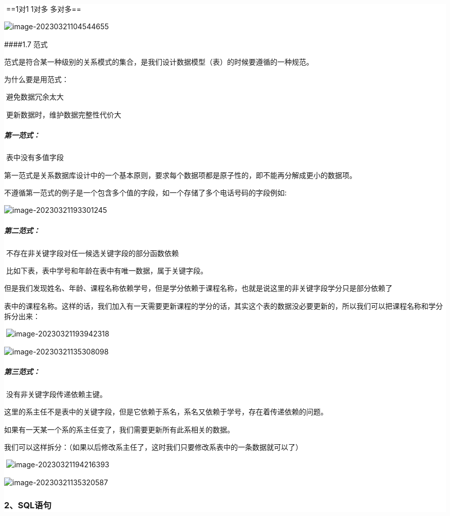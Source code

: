 ​		==1对1  1对多  多对多==

![image-20230321104544655](https://myblogs-1304241272.cos.ap-hongkong.myqcloud.com/images/image-20230321104544655.png)

####1.7 范式

​			范式是符合某一种级别的关系模式的集合，是我们设计数据模型（表）的时候要遵循的一种规范。

为什么要是用范式：

​			避免数据冗余太大

​			更新数据时，维护数据完整性代价大

##### 第一范式：

​		表中没有多值字段

​				第一范式是关系数据库设计中的一个基本原则，要求每个数据项都是原子性的，即不能再分解成更小的数据项。

​		不遵循第一范式的例子是一个包含多个值的字段，如一个存储了多个电话号码的字段例如:

![image-20230321193301245](https://myblogs-1304241272.cos.ap-hongkong.myqcloud.com/images/image-20230321193301245.png)



##### 第二范式：

​		不存在非关键字段对任一候选关键字段的部分函数依赖

​		比如下表，表中学号和年龄在表中有唯一数据，属于关键字段。

​						但是我们发现姓名、年龄、课程名称依赖学号，但是学分依赖于课程名称，也就是说这里的非关键字段学分只是部分依赖了

表中的课程名称。这样的话，我们加入有一天需要更新课程的学分的话，其实这个表的数据没必要更新的，所以我们可以把课程名称和学分拆分出来：

​		![image-20230321193942318](https://myblogs-1304241272.cos.ap-hongkong.myqcloud.com/images/image-20230321193942318.png)


![image-20230321135308098](https://myblogs-1304241272.cos.ap-hongkong.myqcloud.com/images/image-20230321135308098.png)



##### 第三范式：

​		没有非关键字段传递依赖主键。



这里的系主任不是表中的关键字段，但是它依赖于系名，系名又依赖于学号，存在着传递依赖的问题。

如果有一天某一个系的系主任变了，我们需要更新所有此系相关的数据。

我们可以这样拆分：（如果以后修改系主任了，这时我们只要修改系表中的一条数据就可以了）

​		![image-20230321194216393](https://myblogs-1304241272.cos.ap-hongkong.myqcloud.com/images/image-20230321194216393.png)



![image-20230321135320587](https://myblogs-1304241272.cos.ap-hongkong.myqcloud.com/images/image-20230321135320587.png)

### 2、SQL语句
